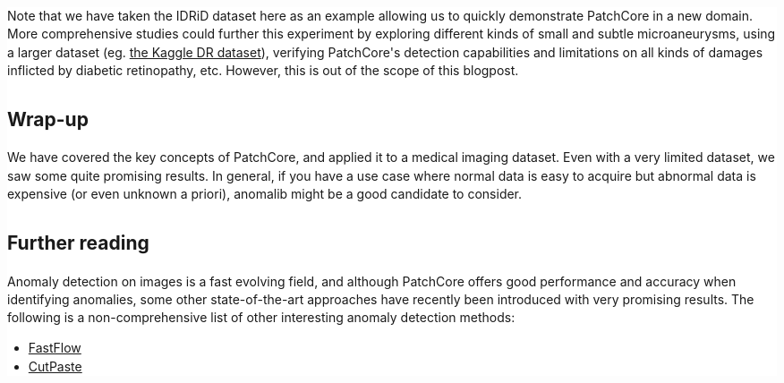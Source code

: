 Note that we have taken the IDRiD dataset here as an example allowing us to quickly demonstrate PatchCore in a new domain. More comprehensive studies could further this experiment by exploring different kinds of small and subtle microaneurysms, using a larger dataset (eg. [the Kaggle DR dataset](https://www.kaggle.com/c/diabetic-retinopathy-detection/data)), verifying PatchCore's detection capabilities and limitations on all kinds of damages inflicted by diabetic retinopathy, etc. However, this is out of the scope of this blogpost. 

## Wrap-up

We have covered the key concepts of PatchCore, and applied it to a medical imaging dataset. Even with a very limited dataset, we saw some quite promising results. In general, if you have a use case where normal data is easy to acquire but abnormal data is expensive (or even unknown a priori), anomalib might be a good candidate to consider.

## Further reading

Anomaly detection on images is a fast evolving field, and although PatchCore offers good performance and accuracy when identifying anomalies, some other state-of-the-art approaches have recently been introduced with very promising results. The following is a non-comprehensive list of other interesting anomaly detection methods:

- [FastFlow](https://arxiv.org/abs/2111.07677)
- [CutPaste](https://arxiv.org/pdf/2104.04015.pdf)